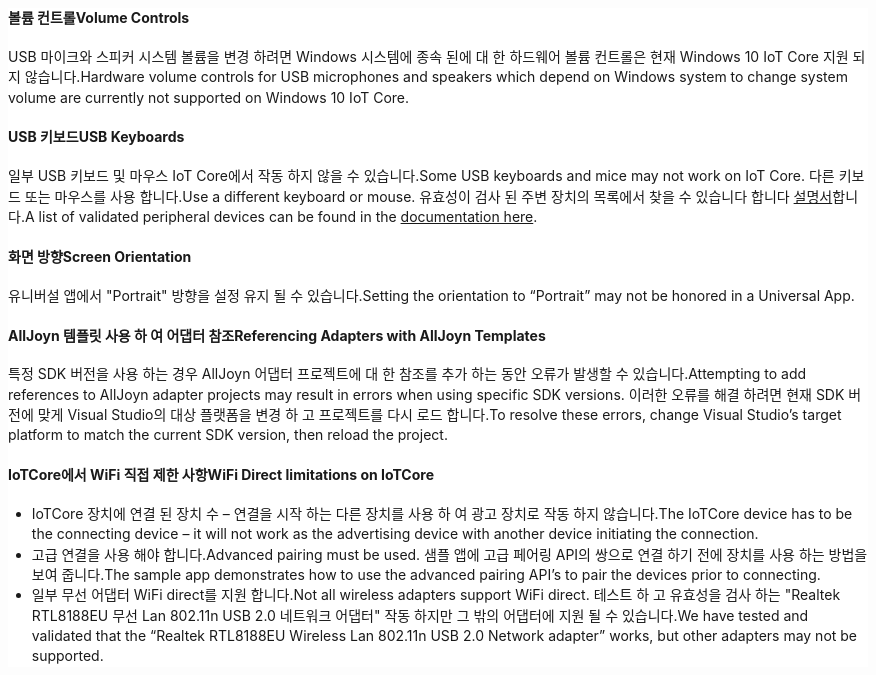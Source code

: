 #### <a name="volume-controls"></a><span data-ttu-id="e1b41-198">볼륨 컨트롤</span><span class="sxs-lookup"><span data-stu-id="e1b41-198">Volume Controls</span></span>
<span data-ttu-id="e1b41-199">USB 마이크와 스피커 시스템 볼륨을 변경 하려면 Windows 시스템에 종속 된에 대 한 하드웨어 볼륨 컨트롤은 현재 Windows 10 IoT Core 지원 되지 않습니다.</span><span class="sxs-lookup"><span data-stu-id="e1b41-199">Hardware volume controls for USB microphones and speakers which depend on Windows system to change system volume are currently not supported on Windows 10 IoT Core.</span></span> 

#### <a name="usb-keyboards"></a><span data-ttu-id="e1b41-200">USB 키보드</span><span class="sxs-lookup"><span data-stu-id="e1b41-200">USB Keyboards</span></span>  
<span data-ttu-id="e1b41-201">일부 USB 키보드 및 마우스 IoT Core에서 작동 하지 않을 수 있습니다.</span><span class="sxs-lookup"><span data-stu-id="e1b41-201">Some USB keyboards and mice may not work on IoT Core.</span></span> <span data-ttu-id="e1b41-202">다른 키보드 또는 마우스를 사용 합니다.</span><span class="sxs-lookup"><span data-stu-id="e1b41-202">Use a different keyboard or mouse.</span></span> <span data-ttu-id="e1b41-203">유효성이 검사 된 주변 장치의 목록에서 찾을 수 있습니다 합니다 [설명서](https://docs.microsoft.com/en-us/windows/iot-core/learn-about-hardware/hardwarecompatlist)합니다.</span><span class="sxs-lookup"><span data-stu-id="e1b41-203">A list of validated peripheral devices can be found in the [documentation here](https://docs.microsoft.com/en-us/windows/iot-core/learn-about-hardware/hardwarecompatlist).</span></span>


#### <a name="screen-orientation"></a><span data-ttu-id="e1b41-204">화면 방향</span><span class="sxs-lookup"><span data-stu-id="e1b41-204">Screen Orientation</span></span>
<span data-ttu-id="e1b41-205">유니버설 앱에서 "Portrait" 방향을 설정 유지 될 수 있습니다.</span><span class="sxs-lookup"><span data-stu-id="e1b41-205">Setting the orientation to “Portrait” may not be honored in a Universal App.</span></span>

#### <a name="referencing-adapters-with-alljoyn-templates"></a><span data-ttu-id="e1b41-206">AllJoyn 템플릿 사용 하 여 어댑터 참조</span><span class="sxs-lookup"><span data-stu-id="e1b41-206">Referencing Adapters with AllJoyn Templates</span></span>
<span data-ttu-id="e1b41-207">특정 SDK 버전을 사용 하는 경우 AllJoyn 어댑터 프로젝트에 대 한 참조를 추가 하는 동안 오류가 발생할 수 있습니다.</span><span class="sxs-lookup"><span data-stu-id="e1b41-207">Attempting to add references to AllJoyn adapter projects may result in errors when using specific SDK versions.</span></span>  <span data-ttu-id="e1b41-208">이러한 오류를 해결 하려면 현재 SDK 버전에 맞게 Visual Studio의 대상 플랫폼을 변경 하 고 프로젝트를 다시 로드 합니다.</span><span class="sxs-lookup"><span data-stu-id="e1b41-208">To resolve these errors, change Visual Studio’s target platform to match the current SDK version, then reload the project.</span></span>

#### <a name="wifi-direct-limitations-on-iotcore"></a><span data-ttu-id="e1b41-209">IoTCore에서 WiFi 직접 제한 사항</span><span class="sxs-lookup"><span data-stu-id="e1b41-209">WiFi Direct limitations on IoTCore</span></span>
* <span data-ttu-id="e1b41-210">IoTCore 장치에 연결 된 장치 수 – 연결을 시작 하는 다른 장치를 사용 하 여 광고 장치로 작동 하지 않습니다.</span><span class="sxs-lookup"><span data-stu-id="e1b41-210">The IoTCore device has to be the connecting device – it will not work as the advertising device with another device initiating the connection.</span></span>   
* <span data-ttu-id="e1b41-211">고급 연결을 사용 해야 합니다.</span><span class="sxs-lookup"><span data-stu-id="e1b41-211">Advanced pairing must be used.</span></span>  <span data-ttu-id="e1b41-212">샘플 앱에 고급 페어링 API의 쌍으로 연결 하기 전에 장치를 사용 하는 방법을 보여 줍니다.</span><span class="sxs-lookup"><span data-stu-id="e1b41-212">The sample app demonstrates how to use the advanced pairing API’s to pair the devices prior to connecting.</span></span> 
* <span data-ttu-id="e1b41-213">일부 무선 어댑터 WiFi direct를 지원 합니다.</span><span class="sxs-lookup"><span data-stu-id="e1b41-213">Not all wireless adapters support WiFi direct.</span></span> <span data-ttu-id="e1b41-214">테스트 하 고 유효성을 검사 하는 "Realtek RTL8188EU 무선 Lan 802.11n USB 2.0 네트워크 어댑터" 작동 하지만 그 밖의 어댑터에 지원 될 수 있습니다.</span><span class="sxs-lookup"><span data-stu-id="e1b41-214">We have tested and validated that the “Realtek RTL8188EU Wireless Lan 802.11n USB 2.0 Network adapter” works, but other adapters may not be supported.</span></span> 
